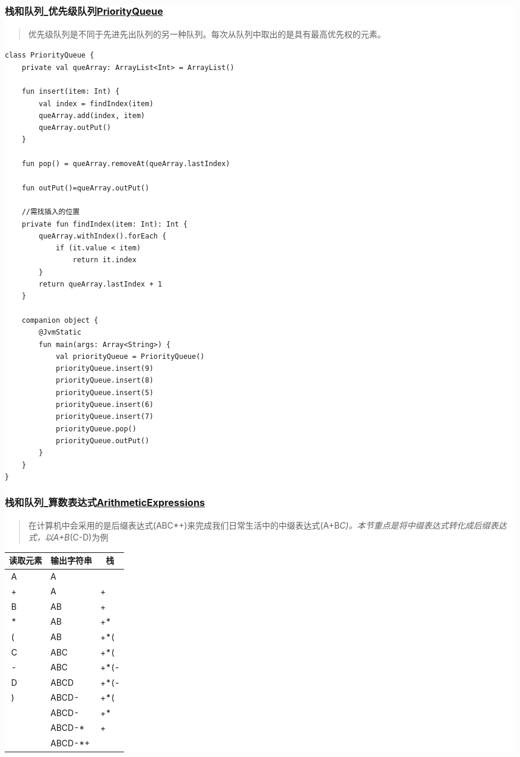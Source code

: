 ### 栈和队列_优先级队列[PriorityQueue](http://blog.csdn.net/hiphopmattshi/article/details/7334487)

> 优先级队列是不同于先进先出队列的另一种队列。每次从队列中取出的是具有最高优先权的元素。

```
class PriorityQueue {
    private val queArray: ArrayList<Int> = ArrayList()

    fun insert(item: Int) {
        val index = findIndex(item)
        queArray.add(index, item)
        queArray.outPut()
    }

    fun pop() = queArray.removeAt(queArray.lastIndex)

    fun outPut()=queArray.outPut()

    //需找插入的位置
    private fun findIndex(item: Int): Int {
        queArray.withIndex().forEach {
            if (it.value < item)
                return it.index
        }
        return queArray.lastIndex + 1
    }

    companion object {
        @JvmStatic
        fun main(args: Array<String>) {
            val priorityQueue = PriorityQueue()
            priorityQueue.insert(9)
            priorityQueue.insert(8)
            priorityQueue.insert(5)
            priorityQueue.insert(6)
            priorityQueue.insert(7)
            priorityQueue.pop()
            priorityQueue.outPut()
        }
    }
}
```

### 栈和队列_算数表达式[ArithmeticExpressions](http://blog.csdn.net/jane_no1/article/details/53504013)

> 在计算机中会采用的是后缀表达式(ABC*+)来完成我们日常生活中的中缀表达式(A+B*C)。本节重点是将中缀表达式转化成后缀表达式，以A+B*(C-D)为例

读取元素 | 输出字符串| 栈
---|---|---
&nbsp;A | A | &nbsp;
&nbsp;+ | A | +
&nbsp;B | AB | +
&nbsp;* | AB | +*
&nbsp;( | AB | +*(
&nbsp;C | ABC | +*(
&nbsp;- | ABC | +*(-
&nbsp;D | ABCD | +*(-
&nbsp;) | ABCD- | +*(
&nbsp; | ABCD- | +*
&nbsp;| ABCD-* | +
&nbsp;| ABCD-*+ | 
